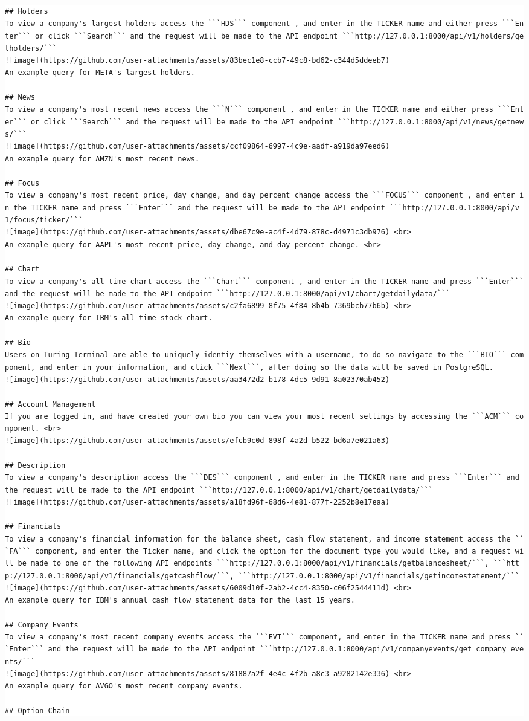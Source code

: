   ```
## Holders
To view a company's largest holders access the ```HDS``` component , and enter in the TICKER name and either press ```Enter``` or click ```Search``` and the request will be made to the API endpoint ```http://127.0.0.1:8000/api/v1/holders/getholders/```
![image](https://github.com/user-attachments/assets/83bec1e8-ccb7-49c8-bd62-c344d5ddeeb7)
An example query for META's largest holders.

## News
To view a company's most recent news access the ```N``` component , and enter in the TICKER name and either press ```Enter``` or click ```Search``` and the request will be made to the API endpoint ```http://127.0.0.1:8000/api/v1/news/getnews/```
![image](https://github.com/user-attachments/assets/ccf09864-6997-4c9e-aadf-a919da97eed6)
An example query for AMZN's most recent news.

## Focus 
To view a company's most recent price, day change, and day percent change access the ```FOCUS``` component , and enter in the TICKER name and press ```Enter``` and the request will be made to the API endpoint ```http://127.0.0.1:8000/api/v1/focus/ticker/```
![image](https://github.com/user-attachments/assets/dbe67c9e-ac4f-4d79-878c-d4971c3db976) <br>
An example query for AAPL's most recent price, day change, and day percent change. <br>

## Chart
To view a company's all time chart access the ```Chart``` component , and enter in the TICKER name and press ```Enter``` and the request will be made to the API endpoint ```http://127.0.0.1:8000/api/v1/chart/getdailydata/```
![image](https://github.com/user-attachments/assets/c2fa6899-8f75-4f84-8b4b-7369bcb77b6b) <br>
An example query for IBM's all time stock chart.

## Bio
Users on Turing Terminal are able to uniquely identiy themselves with a username, to do so navigate to the ```BIO``` component, and enter in your information, and click ```Next```, after doing so the data will be saved in PostgreSQL.
![image](https://github.com/user-attachments/assets/aa3472d2-b178-4dc5-9d91-8a02370ab452)

## Account Management
If you are logged in, and have created your own bio you can view your most recent settings by accessing the ```ACM``` component. <br>
![image](https://github.com/user-attachments/assets/efcb9c0d-898f-4a2d-b522-bd6a7e021a63)

## Description
To view a company's description access the ```DES``` component , and enter in the TICKER name and press ```Enter``` and the request will be made to the API endpoint ```http://127.0.0.1:8000/api/v1/chart/getdailydata/```
![image](https://github.com/user-attachments/assets/a18fd96f-68d6-4e81-877f-2252b8e17eaa)

## Financials
To view a company's financial information for the balance sheet, cash flow statement, and income statement access the ```FA``` component, and enter the Ticker name, and click the option for the document type you would like, and a request will be made to one of the following API endpoints ```http://127.0.0.1:8000/api/v1/financials/getbalancesheet/```, ```http://127.0.0.1:8000/api/v1/financials/getcashflow/```, ```http://127.0.0.1:8000/api/v1/financials/getincomestatement/```
![image](https://github.com/user-attachments/assets/6009d10f-2ab2-4cc4-8350-c06f2544411d) <br>
An example query for IBM's annual cash flow statement data for the last 15 years.

## Company Events
To view a company's most recent company events access the ```EVT``` component, and enter in the TICKER name and press ```Enter``` and the request will be made to the API endpoint ```http://127.0.0.1:8000/api/v1/companyevents/get_company_events/```  
![image](https://github.com/user-attachments/assets/81887a2f-4e4c-4f2b-a8c3-a9282142e336) <br>
An example query for AVGO's most recent company events.

## Option Chain
   ```
